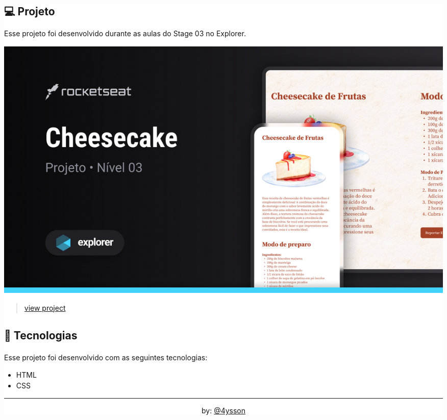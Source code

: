 ## 💻 Projeto

Esse projeto foi desenvolvido durante as aulas do Stage 03 no Explorer.

<p align="center">
  <img alt="" src=".github/preveiw.jpg" width="100%">
</p>

> [view project](https://alrenp.github.io/foguetes/Explorer/classes/stage03/class03/)

## 🚀 Tecnologias

Esse projeto foi desenvolvido com as seguintes tecnologias:

- HTML
- CSS

---

 <div align="center">
 by: 
 <a href="https://www.instagram.com/rocketseat/"> 
 @4ysson
 </a>
</div>
